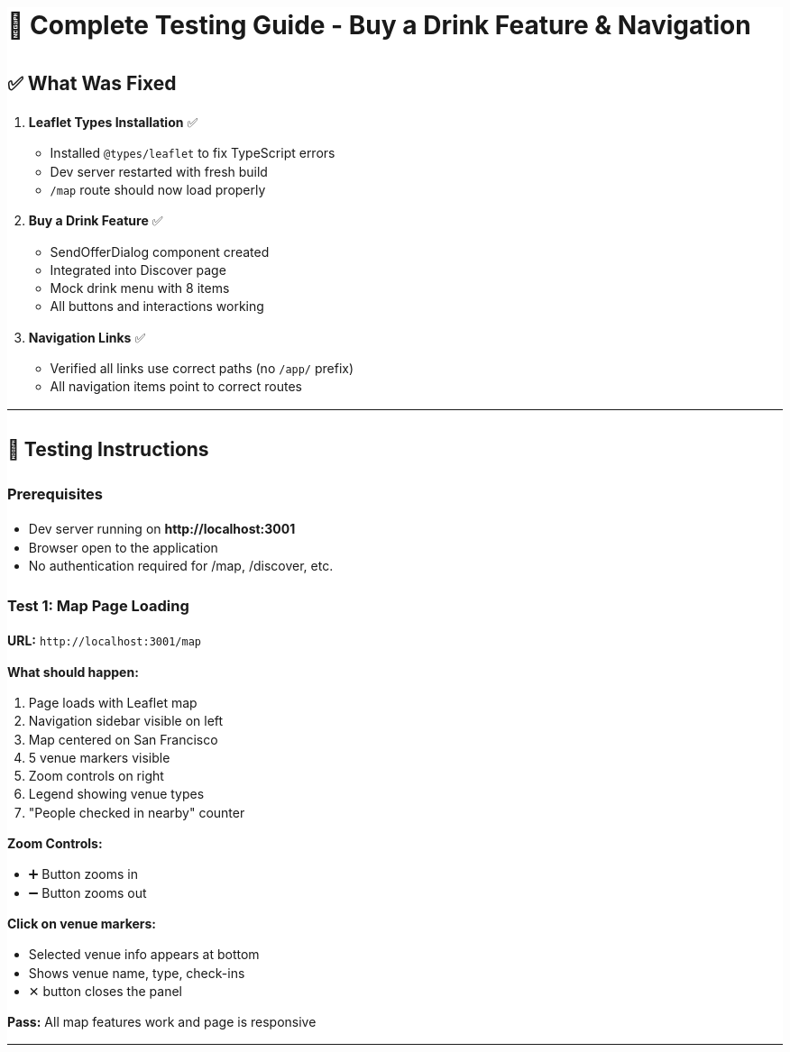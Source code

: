 # 🧪 Complete Testing Guide - Buy a Drink Feature & Navigation

## ✅ What Was Fixed

1. **Leaflet Types Installation** ✅
   - Installed `@types/leaflet` to fix TypeScript errors
   - Dev server restarted with fresh build
   - `/map` route should now load properly

2. **Buy a Drink Feature** ✅
   - SendOfferDialog component created
   - Integrated into Discover page
   - Mock drink menu with 8 items
   - All buttons and interactions working

3. **Navigation Links** ✅
   - Verified all links use correct paths (no `/app/` prefix)
   - All navigation items point to correct routes

---

## 🚀 Testing Instructions

### Prerequisites
- Dev server running on **http://localhost:3001**
- Browser open to the application
- No authentication required for /map, /discover, etc.

### Test 1: Map Page Loading

**URL:** `http://localhost:3001/map`

**What should happen:**
1. Page loads with Leaflet map
2. Navigation sidebar visible on left
3. Map centered on San Francisco
4. 5 venue markers visible
5. Zoom controls on right
6. Legend showing venue types
7. "People checked in nearby" counter

**Zoom Controls:**
- ➕ Button zooms in
- ➖ Button zooms out

**Click on venue markers:**
- Selected venue info appears at bottom
- Shows venue name, type, check-ins
- ✕ button closes the panel

**Pass:** All map features work and page is responsive

---
